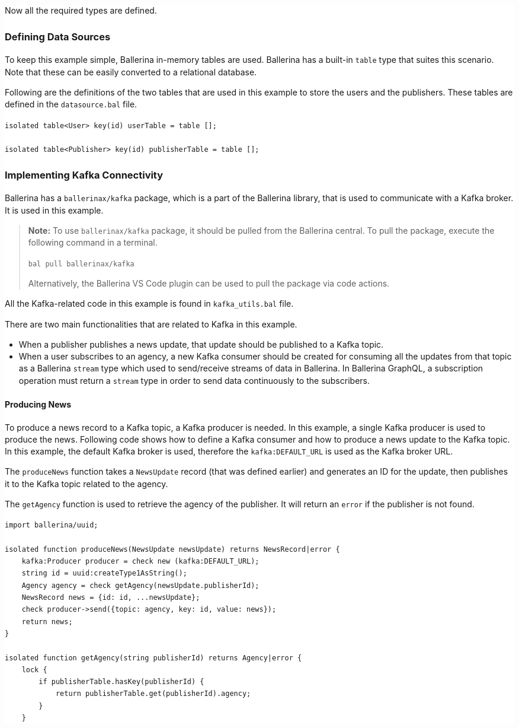 Now all the required types are defined.

### Defining Data Sources

To keep this example simple, Ballerina in-memory tables are used. Ballerina has a built-in `table` type that suites this scenario. Note that these can be easily converted to a relational database.

Following are the definitions of the two tables that are used in this example to store the users and the publishers. These tables are defined in the `datasource.bal` file.

```ballerina
isolated table<User> key(id) userTable = table [];

isolated table<Publisher> key(id) publisherTable = table [];
```

### Implementing Kafka Connectivity

Ballerina has a `ballerinax/kafka` package, which is a part of the Ballerina library, that is used to communicate with a Kafka broker. It is used in this example.

> **Note:** To use `ballerinax/kafka` package, it should be pulled from the Ballerina central. To pull the package, execute the following command in a terminal.
> ```shell
> bal pull ballerinax/kafka
> ```
> Alternatively, the Ballerina VS Code plugin can be used to pull the package via code actions.

All the Kafka-related code in this example is found in `kafka_utils.bal` file.

There are two main functionalities that are related to Kafka in this example.

- When a publisher publishes a news update, that update should be published to a Kafka topic.
- When a user subscribes to an agency, a new Kafka consumer should be created for consuming all the updates from that topic as a Ballerina `stream` type which used to send/receive streams of data in Ballerina. In Ballerina GraphQL, a subscription operation must return a `stream` type in order to send data continuously to the subscribers.

#### Producing News

To produce a news record to a Kafka topic, a Kafka producer is needed. In this example, a single Kafka producer is used to produce the news. Following code shows how to define a Kafka consumer and how to produce a news update to the Kafka topic. In this example, the default Kafka broker is used, therefore the `kafka:DEFAULT_URL` is used as the Kafka broker URL.

The `produceNews` function takes a `NewsUpdate` record (that was defined earlier) and generates an ID for the update, then publishes it to the Kafka topic related to the agency.

The `getAgency` function is used to retrieve the agency of the publisher. It will return an `error` if the publisher is not found.

```ballerina
import ballerina/uuid;

isolated function produceNews(NewsUpdate newsUpdate) returns NewsRecord|error {
    kafka:Producer producer = check new (kafka:DEFAULT_URL);
    string id = uuid:createType1AsString();
    Agency agency = check getAgency(newsUpdate.publisherId);
    NewsRecord news = {id: id, ...newsUpdate};
    check producer->send({topic: agency, key: id, value: news});
    return news;
}

isolated function getAgency(string publisherId) returns Agency|error {
    lock {
        if publisherTable.hasKey(publisherId) {
            return publisherTable.get(publisherId).agency;
        }
    }
```